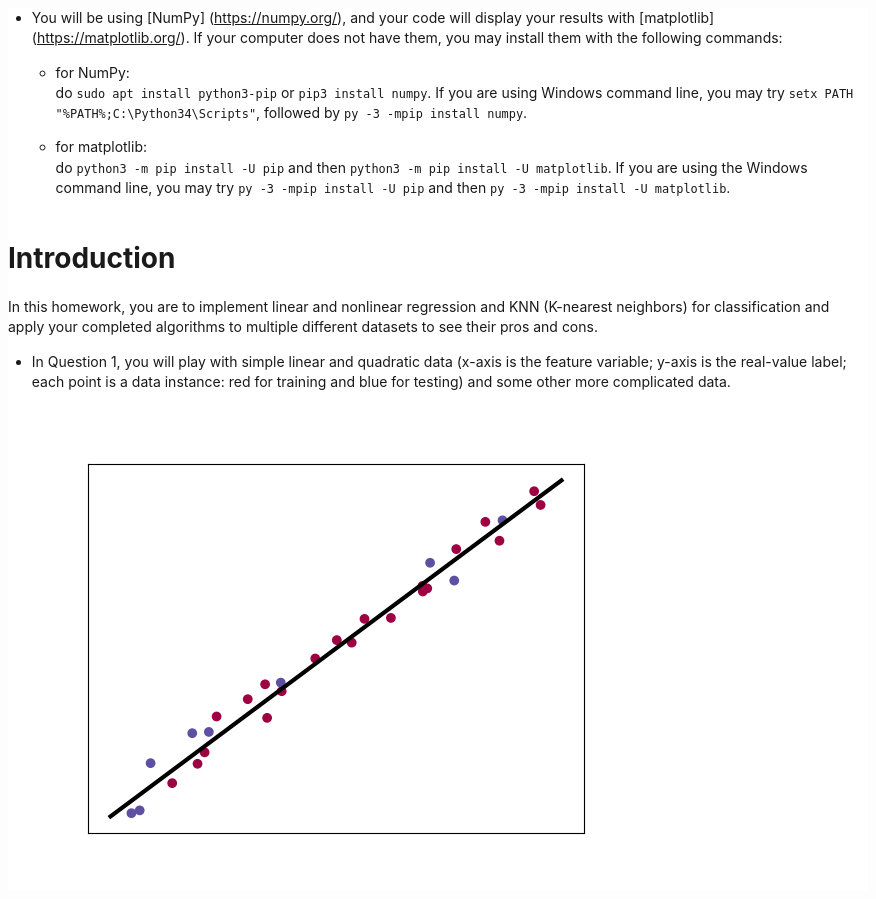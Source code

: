 * You will be using [NumPy] (https://numpy.org/), and your code will display your results with [matplotlib] (https://matplotlib.org/). If your computer does not have them, you may install them with the following commands:
  - for NumPy: <br/>
    do `sudo apt install python3-pip` or `pip3 install numpy`. If you are using Windows command line, you may try `setx PATH "%PATH%;C:\Python34\Scripts"`, followed by `py -3 -mpip install numpy`.

  - for matplotlib: <br/>
    do `python3 -m pip install -U pip` and then `python3 -m pip install -U matplotlib`. If you are using the Windows command line, you may try `py -3 -mpip install -U pip` and then `py -3 -mpip install -U matplotlib`.





# Introduction

In this homework, you are to implement linear and nonlinear regression and KNN (K-nearest neighbors) for classification and apply your completed algorithms to multiple different datasets to see their pros and cons.

* In Question 1, you will play with simple linear and quadratic data (x-axis is the feature variable; y-axis is the real-value label; each point is a data instance: red for training and blue for testing) and some other more complicated data.

![Alt text](https://github.com/pujols/OSU_CSE_5523_2022AU/blob/main/HW_1_programming_set/HW_1_programming/for_display/linear_1.png)
